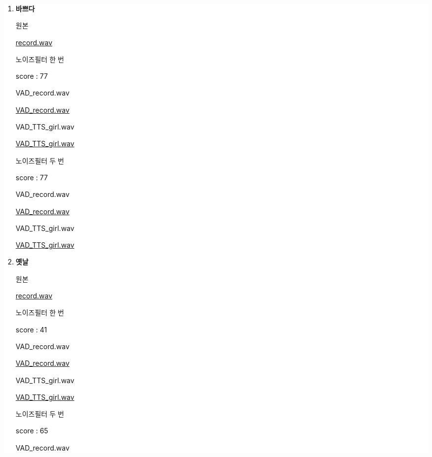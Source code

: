 
1. **바쁘다**
    
    원본
    
    [record.wav](https://prod-files-secure.s3.us-west-2.amazonaws.com/0aea171b-14af-48c0-bd98-71d4599493cc/1b1f506e-c7f2-480c-adcb-e7ccab36b265/record.wav)
    
    노이즈필터 한 번
    
    score : 77
    
    VAD_record.wav
    
    [VAD_record.wav](https://prod-files-secure.s3.us-west-2.amazonaws.com/0aea171b-14af-48c0-bd98-71d4599493cc/011c354c-248f-417b-9623-f60a5eb197a5/VAD_record.wav)
    
    VAD_TTS_girl.wav
    
    [VAD_TTS_girl.wav](https://prod-files-secure.s3.us-west-2.amazonaws.com/0aea171b-14af-48c0-bd98-71d4599493cc/ee6711cc-c051-4fbe-8e64-8ed4fca017f6/VAD_TTS_girl.wav)
    
    노이즈필터 두 번
    
    score : 77
    
    VAD_record.wav
    
    [VAD_record.wav](https://prod-files-secure.s3.us-west-2.amazonaws.com/0aea171b-14af-48c0-bd98-71d4599493cc/410f0f50-354c-49eb-bbc8-af8d17747771/VAD_record.wav)
    
    VAD_TTS_girl.wav
    
    [VAD_TTS_girl.wav](https://prod-files-secure.s3.us-west-2.amazonaws.com/0aea171b-14af-48c0-bd98-71d4599493cc/9f0a9ade-fa5c-494a-ba9d-86ca5c3e620a/VAD_TTS_girl.wav)
    

1. **옛날**
    
    원본
    
    [record.wav](https://prod-files-secure.s3.us-west-2.amazonaws.com/0aea171b-14af-48c0-bd98-71d4599493cc/8da38cd9-5cf9-4d3b-adf2-285b95b70d77/record.wav)
    
    노이즈필터 한 번
    
    score : 41
    
    VAD_record.wav
    
    [VAD_record.wav](https://prod-files-secure.s3.us-west-2.amazonaws.com/0aea171b-14af-48c0-bd98-71d4599493cc/4203386b-778c-4007-a3f2-fff1d94b7c58/VAD_record.wav)
    
    VAD_TTS_girl.wav
    
    [VAD_TTS_girl.wav](https://prod-files-secure.s3.us-west-2.amazonaws.com/0aea171b-14af-48c0-bd98-71d4599493cc/39e0c005-0746-4a67-8cef-58051be6d6bb/VAD_TTS_girl.wav)
    
    노이즈필터 두 번
    
    score : 65
    
    VAD_record.wav
    